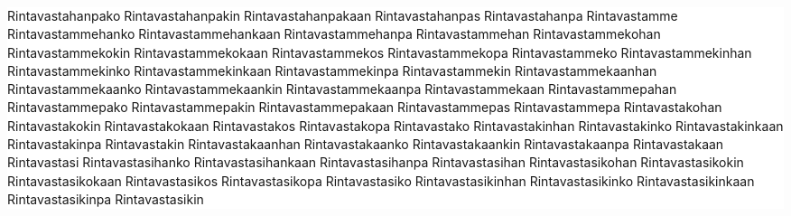 Rintavastahanpako
Rintavastahanpakin
Rintavastahanpakaan
Rintavastahanpas
Rintavastahanpa
Rintavastamme
Rintavastammehanko
Rintavastammehankaan
Rintavastammehanpa
Rintavastammehan
Rintavastammekohan
Rintavastammekokin
Rintavastammekokaan
Rintavastammekos
Rintavastammekopa
Rintavastammeko
Rintavastammekinhan
Rintavastammekinko
Rintavastammekinkaan
Rintavastammekinpa
Rintavastammekin
Rintavastammekaanhan
Rintavastammekaanko
Rintavastammekaankin
Rintavastammekaanpa
Rintavastammekaan
Rintavastammepahan
Rintavastammepako
Rintavastammepakin
Rintavastammepakaan
Rintavastammepas
Rintavastammepa
Rintavastakohan
Rintavastakokin
Rintavastakokaan
Rintavastakos
Rintavastakopa
Rintavastako
Rintavastakinhan
Rintavastakinko
Rintavastakinkaan
Rintavastakinpa
Rintavastakin
Rintavastakaanhan
Rintavastakaanko
Rintavastakaankin
Rintavastakaanpa
Rintavastakaan
Rintavastasi
Rintavastasihanko
Rintavastasihankaan
Rintavastasihanpa
Rintavastasihan
Rintavastasikohan
Rintavastasikokin
Rintavastasikokaan
Rintavastasikos
Rintavastasikopa
Rintavastasiko
Rintavastasikinhan
Rintavastasikinko
Rintavastasikinkaan
Rintavastasikinpa
Rintavastasikin